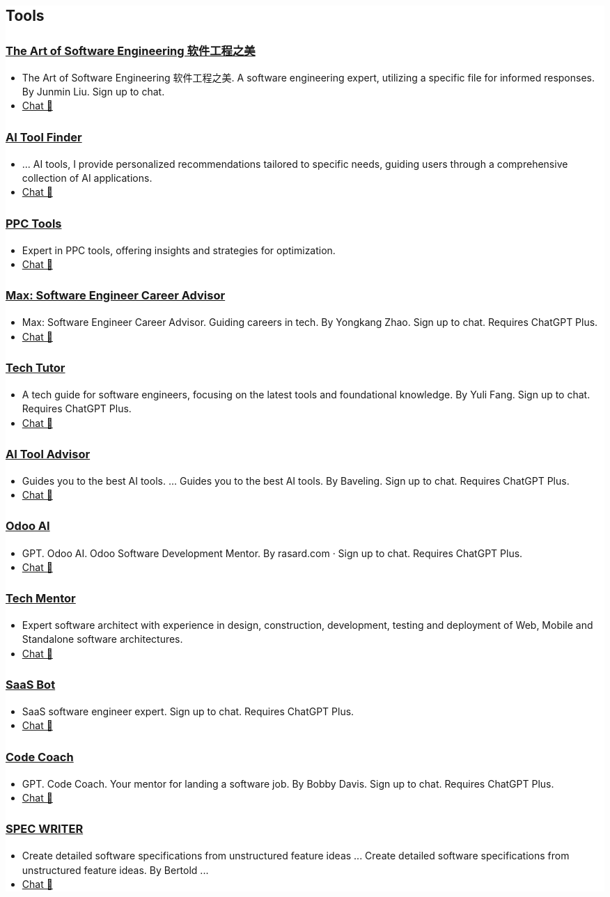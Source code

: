 ## Tools
### [The Art of Software Engineering 软件工程之美](https://chat.openai.com/g/g-PjzP9GZan-the-art-of-software-engineering)
 - The Art of Software Engineering 软件工程之美. A software engineering expert, utilizing a specific file for informed responses. By Junmin Liu. Sign up to chat.
 - [Chat 💬](https://chat.openai.com/g/g-PjzP9GZan-the-art-of-software-engineering)
### [AI Tool Finder](https://chat.openai.com/g/g-L8d0V9m7b-ai-tool-finder)
 - ... AI tools, I provide personalized recommendations tailored to specific needs, guiding users through a comprehensive collection of AI applications.
 - [Chat 💬](https://chat.openai.com/g/g-L8d0V9m7b-ai-tool-finder)
### [PPC Tools](https://chat.openai.com/g/g-29vLiD9xu-ppc-tools)
 - Expert in PPC tools, offering insights and strategies for optimization.
 - [Chat 💬](https://chat.openai.com/g/g-29vLiD9xu-ppc-tools)
### [Max: Software Engineer Career Advisor](https://chat.openai.com/g/g-uKcFQ26kQ-max-software-engineer-career-advisor)
 - Max: Software Engineer Career Advisor. Guiding careers in tech. By Yongkang Zhao. Sign up to chat. Requires ChatGPT Plus.
 - [Chat 💬](https://chat.openai.com/g/g-uKcFQ26kQ-max-software-engineer-career-advisor)
### [Tech Tutor](https://chat.openai.com/g/g-2fH4RmvNR-tech-tutor)
 - A tech guide for software engineers, focusing on the latest tools and foundational knowledge. By Yuli Fang. Sign up to chat. Requires ChatGPT Plus.
 - [Chat 💬](https://chat.openai.com/g/g-2fH4RmvNR-tech-tutor)
### [AI Tool Advisor](https://chat.openai.com/g/g-9t5BTeDHC-ai-tool-advisor)
 - Guides you to the best AI tools. ... Guides you to the best AI tools. By Baveling. Sign up to chat. Requires ChatGPT Plus.
 - [Chat 💬](https://chat.openai.com/g/g-9t5BTeDHC-ai-tool-advisor)
### [Odoo AI](https://chat.openai.com/g/g-EcqDm06Kr-odoo-ai)
 - GPT. Odoo AI. Odoo Software Development Mentor. By rasard.com · Sign up to chat. Requires ChatGPT Plus.
 - [Chat 💬](https://chat.openai.com/g/g-EcqDm06Kr-odoo-ai)
### [Tech Mentor](https://chat.openai.com/g/g-nvJPnimV3-tech-mentor)
 - Expert software architect with experience in design, construction, development, testing and deployment of Web, Mobile and Standalone software architectures.
 - [Chat 💬](https://chat.openai.com/g/g-nvJPnimV3-tech-mentor)
### [SaaS Bot](https://chat.openai.com/g/g-BF54GL3Oh-saas-bot)
 - SaaS software engineer expert. Sign up to chat. Requires ChatGPT Plus.
 - [Chat 💬](https://chat.openai.com/g/g-BF54GL3Oh-saas-bot)
### [Code Coach](https://chat.openai.com/g/g-X62QPtFD3-code-coach)
 - GPT. Code Coach. Your mentor for landing a software job. By Bobby Davis. Sign up to chat. Requires ChatGPT Plus.
 - [Chat 💬](https://chat.openai.com/g/g-X62QPtFD3-code-coach)
### [SPEC WRITER](https://chat.openai.com/g/g-V6Zjz73oH-spec-writer)
 - Create detailed software specifications from unstructured feature ideas ... Create detailed software specifications from unstructured feature ideas. By Bertold ...
 - [Chat 💬](https://chat.openai.com/g/g-V6Zjz73oH-spec-writer)